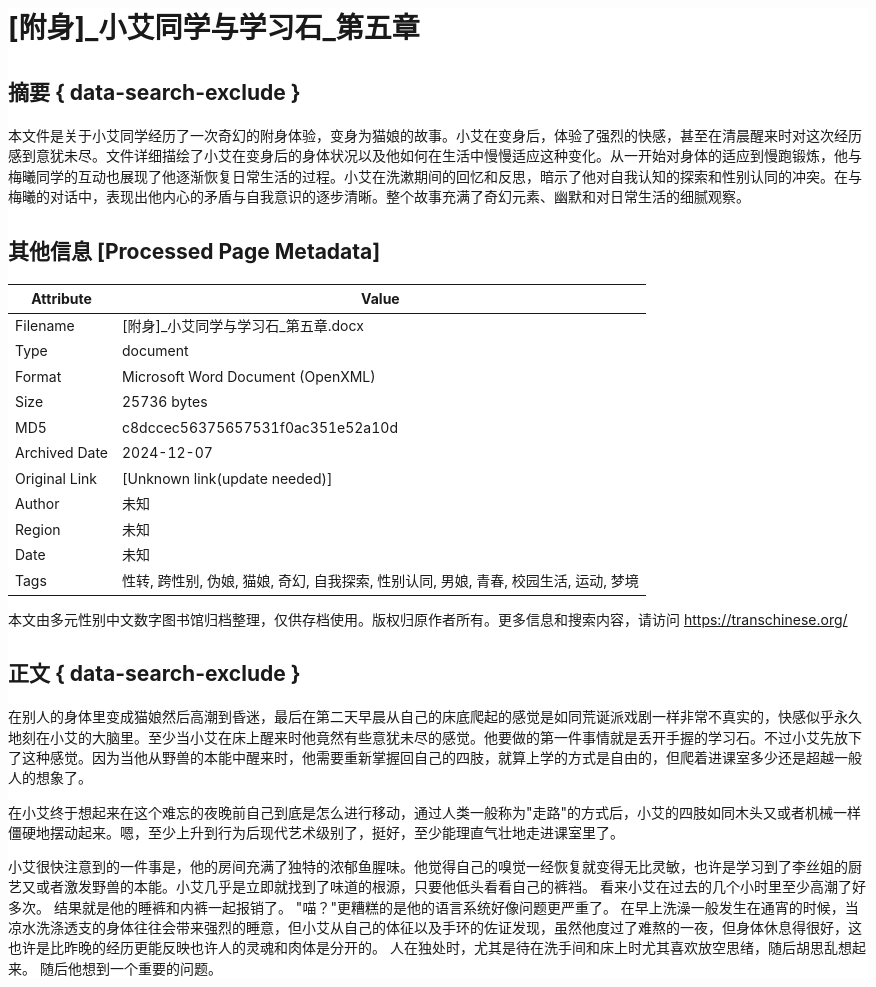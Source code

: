 # [附身]_小艾同学与学习石_第五章



## 摘要  { data-search-exclude }


本文件是关于小艾同学经历了一次奇幻的附身体验，变身为猫娘的故事。小艾在变身后，体验了强烈的快感，甚至在清晨醒来时对这次经历感到意犹未尽。文件详细描绘了小艾在变身后的身体状况以及他如何在生活中慢慢适应这种变化。从一开始对身体的适应到慢跑锻炼，他与梅曦同学的互动也展现了他逐渐恢复日常生活的过程。小艾在洗漱期间的回忆和反思，暗示了他对自我认知的探索和性别认同的冲突。在与梅曦的对话中，表现出他内心的矛盾与自我意识的逐步清晰。整个故事充满了奇幻元素、幽默和对日常生活的细腻观察。



## 其他信息 [Processed Page Metadata]

| Attribute       | Value                                  |
|-----------------|----------------------------------------|
| Filename        | [附身]_小艾同学与学习石_第五章.docx                             |
| Type            | document                                 |
| Format          | Microsoft Word Document (OpenXML)                               |
| Size            | 25736 bytes                           |
| MD5             | c8dccec56375657531f0ac351e52a10d                                  |
| Archived Date   | 2024-12-07                             |
| Original Link   | [Unknown link(update needed)]                         |
| Author          | 未知                               |
| Region          | 未知                               |
| Date            | 未知                                 |
| Tags            | 性转, 跨性别, 伪娘, 猫娘, 奇幻, 自我探索, 性别认同, 男娘, 青春, 校园生活, 运动, 梦境                                 |

本文由多元性别中文数字图书馆归档整理，仅供存档使用。版权归原作者所有。更多信息和搜索内容，请访问 <https://transchinese.org/>


## 正文 { data-search-exclude }


在别人的身体里变成猫娘然后高潮到昏迷，最后在第二天早晨从自己的床底爬起的感觉是如同荒诞派戏剧一样非常不真实的，快感似乎永久地刻在小艾的大脑里。至少当小艾在床上醒来时他竟然有些意犹未尽的感觉。他要做的第一件事情就是丢开手握的学习石。不过小艾先放下了这种感觉。因为当他从野兽的本能中醒来时，他需要重新掌握回自己的四肢，就算上学的方式是自由的，但爬着进课室多少还是超越一般人的想象了。

在小艾终于想起来在这个难忘的夜晚前自己到底是怎么进行移动，通过人类一般称为"走路"的方式后，小艾的四肢如同木头又或者机械一样僵硬地摆动起来。嗯，至少上升到行为后现代艺术级别了，挺好，至少能理直气壮地走进课室里了。

小艾很快注意到的一件事是，他的房间充满了独特的浓郁鱼腥味。他觉得自己的嗅觉一经恢复就变得无比灵敏，也许是学习到了李丝姐的厨艺又或者激发野兽的本能。小艾几乎是立即就找到了味道的根源，只要他低头看看自己的裤裆。 看来小艾在过去的几个小时里至少高潮了好多次。 结果就是他的睡裤和内裤一起报销了。 "喵？"更糟糕的是他的语言系统好像问题更严重了。 在早上洗澡一般发生在通宵的时候，当凉水洗涤透支的身体往往会带来强烈的睡意，但小艾从自己的体征以及手环的佐证发现，虽然他度过了难熬的一夜，但身体休息得很好，这也许是比昨晚的经历更能反映也许人的灵魂和肉体是分开的。 人在独处时，尤其是待在洗手间和床上时尤其喜欢放空思绪，随后胡思乱想起来。 随后他想到一个重要的问题。
